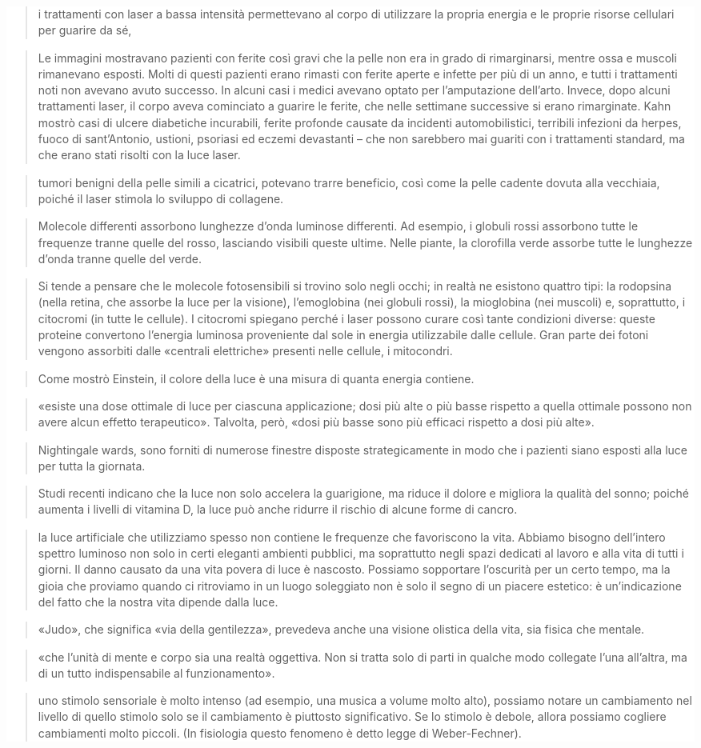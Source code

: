> i trattamenti con laser a bassa intensità permettevano al corpo di utilizzare la propria energia e le proprie risorse cellulari per guarire da sé,

> Le immagini mostravano pazienti con ferite così gravi che la pelle non era in grado di rimarginarsi, mentre ossa e muscoli rimanevano esposti. Molti di questi pazienti erano rimasti con ferite aperte e infette per più di un anno, e tutti i trattamenti noti non avevano avuto successo. In alcuni casi i medici avevano optato per l’amputazione dell’arto. Invece, dopo alcuni trattamenti laser, il corpo aveva cominciato a guarire le ferite, che nelle settimane successive si erano rimarginate. Kahn mostrò casi di ulcere diabetiche incurabili, ferite profonde causate da incidenti automobilistici, terribili infezioni da herpes, fuoco di sant’Antonio, ustioni, psoriasi ed eczemi devastanti – che non sarebbero mai guariti con i trattamenti standard, ma che erano stati risolti con la luce laser.

> tumori benigni della pelle simili a cicatrici, potevano trarre beneficio, così come la pelle cadente dovuta alla vecchiaia, poiché il laser stimola lo sviluppo di collagene.

> Molecole differenti assorbono lunghezze d’onda luminose differenti. Ad esempio, i globuli rossi assorbono tutte le frequenze tranne quelle del rosso, lasciando visibili queste ultime. Nelle piante, la clorofilla verde assorbe tutte le lunghezze d’onda tranne quelle del verde.

> Si tende a pensare che le molecole fotosensibili si trovino solo negli occhi; in realtà ne esistono quattro tipi: la rodopsina (nella retina, che assorbe la luce per la visione), l’emoglobina (nei globuli rossi), la mioglobina (nei muscoli) e, soprattutto, i citocromi (in tutte le cellule). I citocromi spiegano perché i laser possono curare così tante condizioni diverse: queste proteine convertono l’energia luminosa proveniente dal sole in energia utilizzabile dalle cellule. Gran parte dei fotoni vengono assorbiti dalle «centrali elettriche» presenti nelle cellule, i mitocondri.

> Come mostrò Einstein, il colore della luce è una misura di quanta energia contiene.

> «esiste una dose ottimale di luce per ciascuna applicazione; dosi più alte o più basse rispetto a quella ottimale possono non avere alcun effetto terapeutico». Talvolta, però, «dosi più basse sono più efficaci rispetto a dosi più alte».

> Nightingale wards, sono forniti di numerose finestre disposte strategicamente in modo che i pazienti siano esposti alla luce per tutta la giornata.

> Studi recenti indicano che la luce non solo accelera la guarigione, ma riduce il dolore e migliora la qualità del sonno; poiché aumenta i livelli di vitamina D, la luce può anche ridurre il rischio di alcune forme di cancro.

> la luce artificiale che utilizziamo spesso non contiene le frequenze che favoriscono la vita. Abbiamo bisogno dell’intero spettro luminoso non solo in certi eleganti ambienti pubblici, ma soprattutto negli spazi dedicati al lavoro e alla vita di tutti i giorni. Il danno causato da una vita povera di luce è nascosto. Possiamo sopportare l’oscurità per un certo tempo, ma la gioia che proviamo quando ci ritroviamo in un luogo soleggiato non è solo il segno di un piacere estetico: è un’indicazione del fatto che la nostra vita dipende dalla luce.

> «Judo», che significa «via della gentilezza», prevedeva anche una visione olistica della vita, sia fisica che mentale.

> «che l’unità di mente e corpo sia una realtà oggettiva. Non si tratta solo di parti in qualche modo collegate l’una all’altra, ma di un tutto indispensabile al funzionamento».

> uno stimolo sensoriale è molto intenso (ad esempio, una musica a volume molto alto), possiamo notare un cambiamento nel livello di quello stimolo solo se il cambiamento è piuttosto significativo. Se lo stimolo è debole, allora possiamo cogliere cambiamenti molto piccoli. (In fisiologia questo fenomeno è detto legge di Weber-Fechner).
